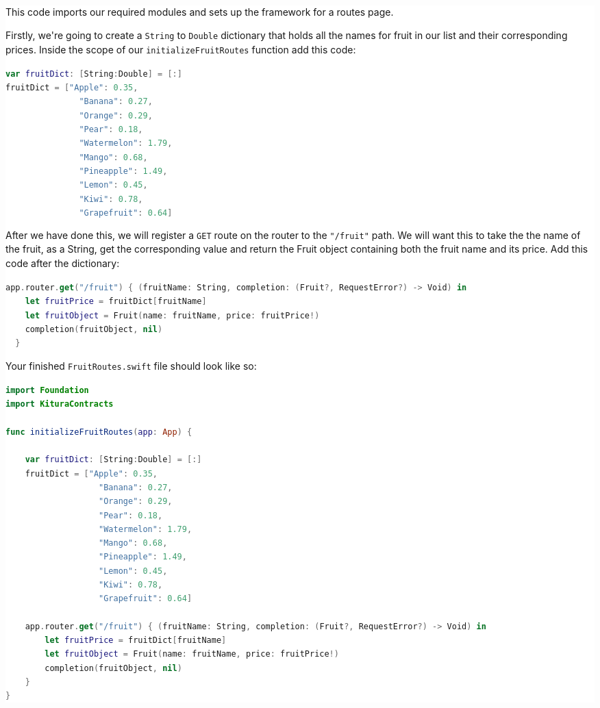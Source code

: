 This code imports our required modules and sets up the framework for a routes page.

Firstly, we're going to create a `String` to `Double` dictionary that holds all the names for fruit in our list and their corresponding prices.  Inside the scope of our `initializeFruitRoutes` function add this code:

```swift
var fruitDict: [String:Double] = [:]
fruitDict = ["Apple": 0.35,
               "Banana": 0.27,
               "Orange": 0.29,
               "Pear": 0.18,
               "Watermelon": 1.79,
               "Mango": 0.68,
               "Pineapple": 1.49,
               "Lemon": 0.45,
               "Kiwi": 0.78,
               "Grapefruit": 0.64]
```

After we have done this, we will register a `GET` route on the router to the `"/fruit"` path.  We will want this to take the the name of the fruit, as a String, get the corresponding value and return the Fruit object containing both the fruit name and its price.  Add this code after the dictionary:

```swift
app.router.get("/fruit") { (fruitName: String, completion: (Fruit?, RequestError?) -> Void) in
    let fruitPrice = fruitDict[fruitName]
    let fruitObject = Fruit(name: fruitName, price: fruitPrice!)
    completion(fruitObject, nil)
  }
```

Your finished `FruitRoutes.swift` file should look like so:

```swift
import Foundation
import KituraContracts

func initializeFruitRoutes(app: App) {

    var fruitDict: [String:Double] = [:]
    fruitDict = ["Apple": 0.35,
                   "Banana": 0.27,
                   "Orange": 0.29,
                   "Pear": 0.18,
                   "Watermelon": 1.79,
                   "Mango": 0.68,
                   "Pineapple": 1.49,
                   "Lemon": 0.45,
                   "Kiwi": 0.78,
                   "Grapefruit": 0.64]

    app.router.get("/fruit") { (fruitName: String, completion: (Fruit?, RequestError?) -> Void) in
        let fruitPrice = fruitDict[fruitName]
        let fruitObject = Fruit(name: fruitName, price: fruitPrice!)
        completion(fruitObject, nil)
    }
}
```
